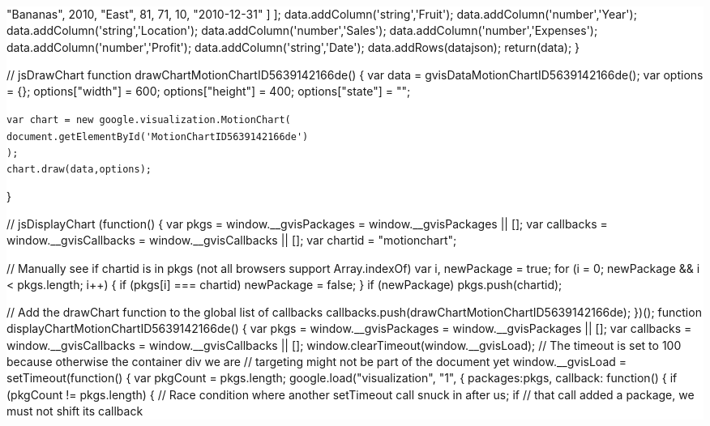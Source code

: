 "Bananas",
2010,
"East",
81,
71,
10,
"2010-12-31"
] 
];
data.addColumn('string','Fruit');
data.addColumn('number','Year');
data.addColumn('string','Location');
data.addColumn('number','Sales');
data.addColumn('number','Expenses');
data.addColumn('number','Profit');
data.addColumn('string','Date');
data.addRows(datajson);
return(data);
}
 
// jsDrawChart
function drawChartMotionChartID5639142166de() {
var data = gvisDataMotionChartID5639142166de();
var options = {};
options["width"] = 600;
options["height"] = 400;
options["state"] = "";

    var chart = new google.visualization.MotionChart(
    document.getElementById('MotionChartID5639142166de')
    );
    chart.draw(data,options);
    

}
  
 
// jsDisplayChart
(function() {
var pkgs = window.__gvisPackages = window.__gvisPackages || [];
var callbacks = window.__gvisCallbacks = window.__gvisCallbacks || [];
var chartid = "motionchart";
  
// Manually see if chartid is in pkgs (not all browsers support Array.indexOf)
var i, newPackage = true;
for (i = 0; newPackage && i < pkgs.length; i++) {
if (pkgs[i] === chartid)
newPackage = false;
}
if (newPackage)
  pkgs.push(chartid);
  
// Add the drawChart function to the global list of callbacks
callbacks.push(drawChartMotionChartID5639142166de);
})();
function displayChartMotionChartID5639142166de() {
  var pkgs = window.__gvisPackages = window.__gvisPackages || [];
  var callbacks = window.__gvisCallbacks = window.__gvisCallbacks || [];
  window.clearTimeout(window.__gvisLoad);
  // The timeout is set to 100 because otherwise the container div we are
  // targeting might not be part of the document yet
  window.__gvisLoad = setTimeout(function() {
  var pkgCount = pkgs.length;
  google.load("visualization", "1", { packages:pkgs, callback: function() {
  if (pkgCount != pkgs.length) {
  // Race condition where another setTimeout call snuck in after us; if
  // that call added a package, we must not shift its callback
